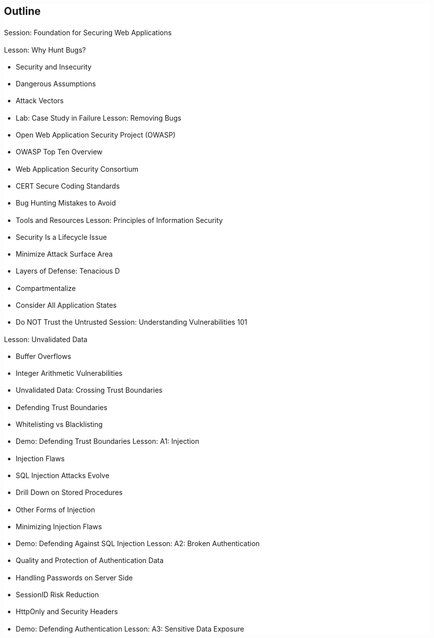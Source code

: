 ## Outline
Session: Foundation for Securing Web Applications 


Lesson: Why Hunt Bugs?



- Security and Insecurity
- Dangerous Assumptions
- Attack Vectors
- Lab: Case Study in Failure
Lesson: Removing Bugs



- Open Web Application Security Project (OWASP)
- OWASP Top Ten Overview
- Web Application Security Consortium
- CERT Secure Coding Standards
- Bug Hunting Mistakes to Avoid
- Tools and Resources
Lesson: Principles of Information Security



- Security Is a Lifecycle Issue
- Minimize Attack Surface Area
- Layers of Defense: Tenacious D
- Compartmentalize
- Consider All Application States
- Do NOT Trust the Untrusted
Session: Understanding Vulnerabilities 101 

Lesson: Unvalidated Data



- Buffer Overflows
- Integer Arithmetic Vulnerabilities
- Unvalidated Data: Crossing Trust Boundaries
- Defending Trust Boundaries
- Whitelisting vs Blacklisting
- Demo: Defending Trust Boundaries
Lesson: A1: Injection



- Injection Flaws
- SQL Injection Attacks Evolve
- Drill Down on Stored Procedures
- Other Forms of Injection
- Minimizing Injection Flaws
- Demo: Defending Against SQL Injection
Lesson: A2: Broken Authentication



- Quality and Protection of Authentication Data
- Handling Passwords on Server Side
- SessionID Risk Reduction
- HttpOnly and Security Headers
- Demo: Defending Authentication
Lesson: A3: Sensitive Data Exposure
